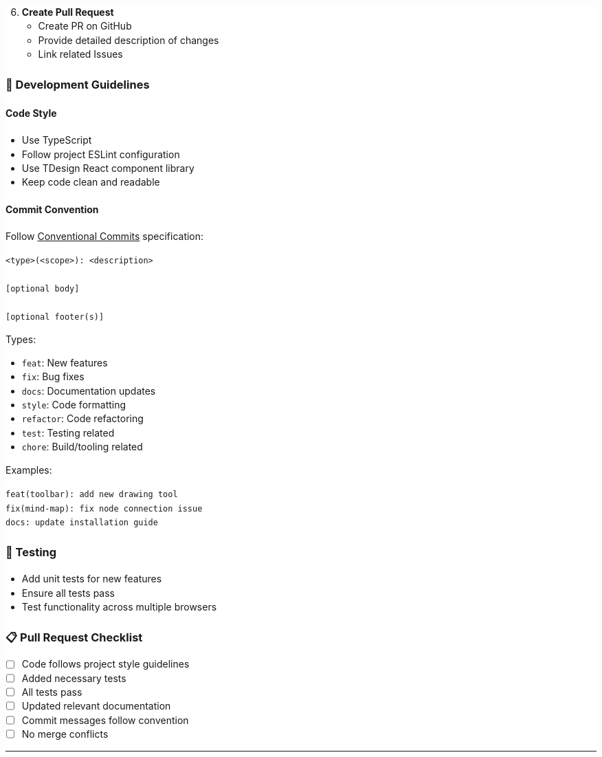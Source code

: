 6. **Create Pull Request**
   - Create PR on GitHub
   - Provide detailed description of changes
   - Link related Issues

### 📝 Development Guidelines

#### Code Style
- Use TypeScript
- Follow project ESLint configuration
- Use TDesign React component library
- Keep code clean and readable

#### Commit Convention
Follow [Conventional Commits](https://conventionalcommits.org/) specification:

```
<type>(<scope>): <description>

[optional body]

[optional footer(s)]
```

Types:
- `feat`: New features
- `fix`: Bug fixes
- `docs`: Documentation updates
- `style`: Code formatting
- `refactor`: Code refactoring
- `test`: Testing related
- `chore`: Build/tooling related

Examples:
```
feat(toolbar): add new drawing tool
fix(mind-map): fix node connection issue
docs: update installation guide
```

### 🧪 Testing

- Add unit tests for new features
- Ensure all tests pass
- Test functionality across multiple browsers

### 📋 Pull Request Checklist

- [ ] Code follows project style guidelines
- [ ] Added necessary tests
- [ ] All tests pass
- [ ] Updated relevant documentation
- [ ] Commit messages follow convention
- [ ] No merge conflicts

---